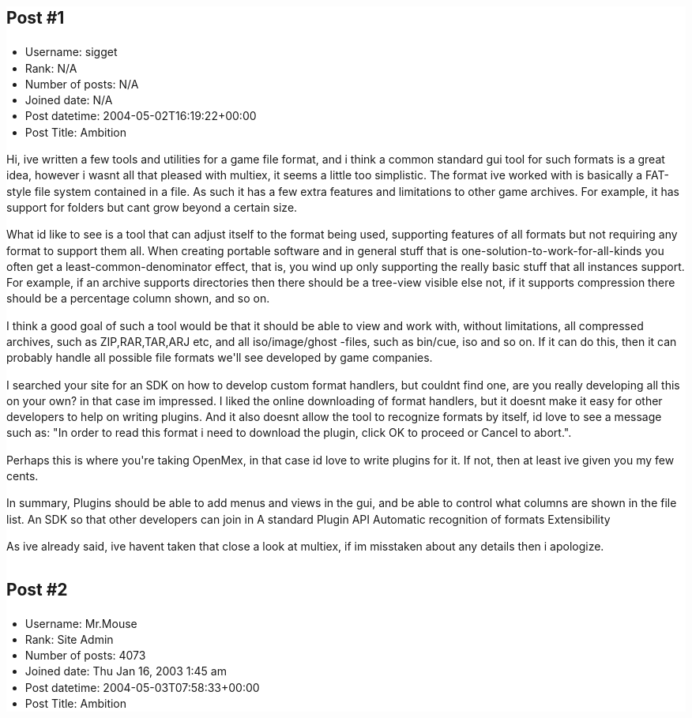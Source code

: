## Post #1
- Username: sigget
- Rank: N/A
- Number of posts: N/A
- Joined date: N/A
- Post datetime: 2004-05-02T16:19:22+00:00
- Post Title: Ambition

Hi, ive written a few tools and utilities for a game file format, and i think a common standard gui tool for such formats is a great idea, however i wasnt all that pleased with multiex, it seems a little too simplistic. The format ive worked with is basically a FAT-style file system contained in a file. As such it has a few extra features and limitations to other game archives. For example, it has support for folders but cant grow beyond a certain size. 

What id like to see is a tool that can adjust itself to the format being used, supporting features of all formats but not requiring any format to support them all. When creating portable software and in general stuff that is one-solution-to-work-for-all-kinds you often get a least-common-denominator effect, that is, you wind up only supporting the really basic stuff that all instances support. For example, if an archive supports directories then there should be a tree-view visible else not, if it supports compression there should be a percentage column shown, and so on. 

I think a good goal of such a tool would be that it should be able to view and work with, without limitations, all compressed archives, such as ZIP,RAR,TAR,ARJ etc, and all iso/image/ghost -files, such as bin/cue, iso and so on. If it can do this, then it can probably handle all possible file formats we'll see developed by game companies.

I searched your site for an SDK on how to develop custom format handlers, but couldnt find one, are you really developing all this on your own? in that case im impressed. I liked the online downloading of format handlers, but it doesnt make it easy for other developers to help on writing plugins. And it also doesnt allow the tool to recognize formats by itself, id love to see a message such as: "In order to read this format i need to download the <whatever> plugin, click OK to proceed or Cancel to abort.". 

Perhaps this is where you're taking OpenMex, in that case id love to write plugins for it. If not, then at least ive given you my few cents.

In summary, 
Plugins should be able to add menus and views in the gui, and be able to control what columns are shown in the file list. 
An SDK so that other developers can join in
A standard Plugin API
Automatic recognition of formats
Extensibility

As ive already said, ive havent taken that close a look at multiex, if im misstaken about any details then i apologize.
## Post #2
- Username: Mr.Mouse
- Rank: Site Admin
- Number of posts: 4073
- Joined date: Thu Jan 16, 2003 1:45 am
- Post datetime: 2004-05-03T07:58:33+00:00
- Post Title: Ambition
